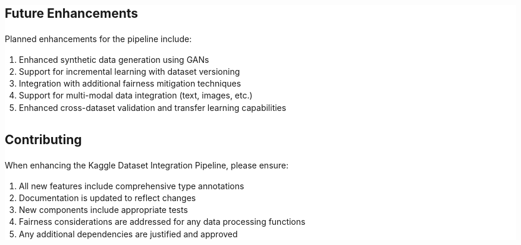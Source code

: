 ## Future Enhancements

Planned enhancements for the pipeline include:

1. Enhanced synthetic data generation using GANs
2. Support for incremental learning with dataset versioning
3. Integration with additional fairness mitigation techniques
4. Support for multi-modal data integration (text, images, etc.)
5. Enhanced cross-dataset validation and transfer learning capabilities

## Contributing

When enhancing the Kaggle Dataset Integration Pipeline, please ensure:

1. All new features include comprehensive type annotations
2. Documentation is updated to reflect changes
3. New components include appropriate tests
4. Fairness considerations are addressed for any data processing functions
5. Any additional dependencies are justified and approved 